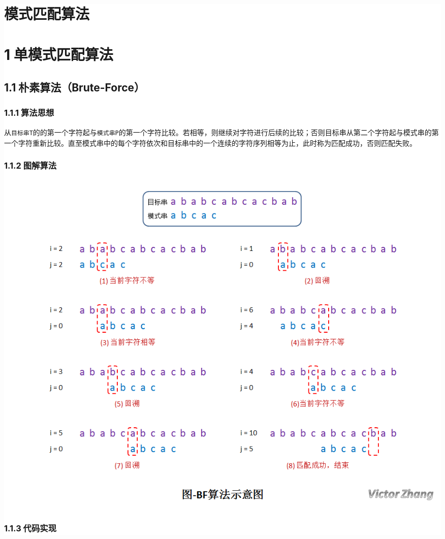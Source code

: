 # 模式匹配算法

# 1 单模式匹配算法

## 1.1 朴素算法（Brute-Force）

### 1.1.1 算法思想

从`目标串T`的的第一个字符起与`模式串P`的第一个字符比较。若相等，则继续对字符进行后续的比较；否则目标串从第二个字符起与模式串的第一个字符重新比较。直至模式串中的每个字符依次和目标串中的一个连续的字符序列相等为止，此时称为匹配成功，否则匹配失败。

### 1.1.2 图解算法

![字符串搜索算法-朴素算法（Brute-Force）](./images/001.png)

### 1.1.3 代码实现
